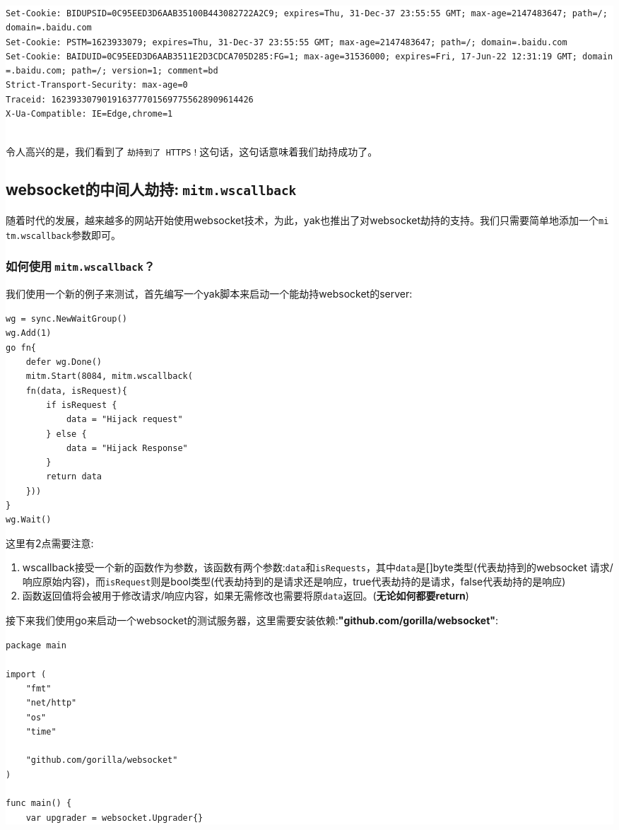 ```yak
Set-Cookie: BIDUPSID=0C95EED3D6AAB35100B443082722A2C9; expires=Thu, 31-Dec-37 23:55:55 GMT; max-age=2147483647; path=/; domain=.baidu.com
Set-Cookie: PSTM=1623933079; expires=Thu, 31-Dec-37 23:55:55 GMT; max-age=2147483647; path=/; domain=.baidu.com
Set-Cookie: BAIDUID=0C95EED3D6AAB3511E2D3CDCA705D285:FG=1; max-age=31536000; expires=Fri, 17-Jun-22 12:31:19 GMT; domain=.baidu.com; path=/; version=1; comment=bd
Strict-Transport-Security: max-age=0
Traceid: 1623933079019163777015697755628909614426
X-Ua-Compatible: IE=Edge,chrome=1


```

令人高兴的是，我们看到了 `劫持到了 HTTPS！`这句话，这句话意味着我们劫持成功了。

 

## websocket的中间人劫持: `mitm.wscallback`

随着时代的发展，越来越多的网站开始使用websocket技术，为此，yak也推出了对websocket劫持的支持。我们只需要简单地添加一个`mitm.wscallback`参数即可。

### 如何使用 `mitm.wscallback`？

我们使用一个新的例子来测试，首先编写一个yak脚本来启动一个能劫持websocket的server:

```yak
wg = sync.NewWaitGroup()
wg.Add(1)
go fn{
    defer wg.Done()
    mitm.Start(8084, mitm.wscallback(
    fn(data, isRequest){
        if isRequest {
            data = "Hijack request"
        } else {
            data = "Hijack Response"
        }
        return data
    }))
}
wg.Wait()
```

这里有2点需要注意:

1. wscallback接受一个新的函数作为参数，该函数有两个参数:`data`和`isRequests`，其中`data`是[]byte类型(代表劫持到的websocket 请求/响应原始内容)，而`isRequest`则是bool类型(代表劫持到的是请求还是响应，true代表劫持的是请求，false代表劫持的是响应)
2. 函数返回值将会被用于修改请求/响应内容，如果无需修改也需要将原`data`返回。(**无论如何都要return**)



接下来我们使用go来启动一个websocket的测试服务器，这里需要安装依赖:**"github.com/gorilla/websocket"**:

```yak
package main

import (
	"fmt"
	"net/http"
	"os"
	"time"

	"github.com/gorilla/websocket"
)

func main() {
	var upgrader = websocket.Upgrader{}

```